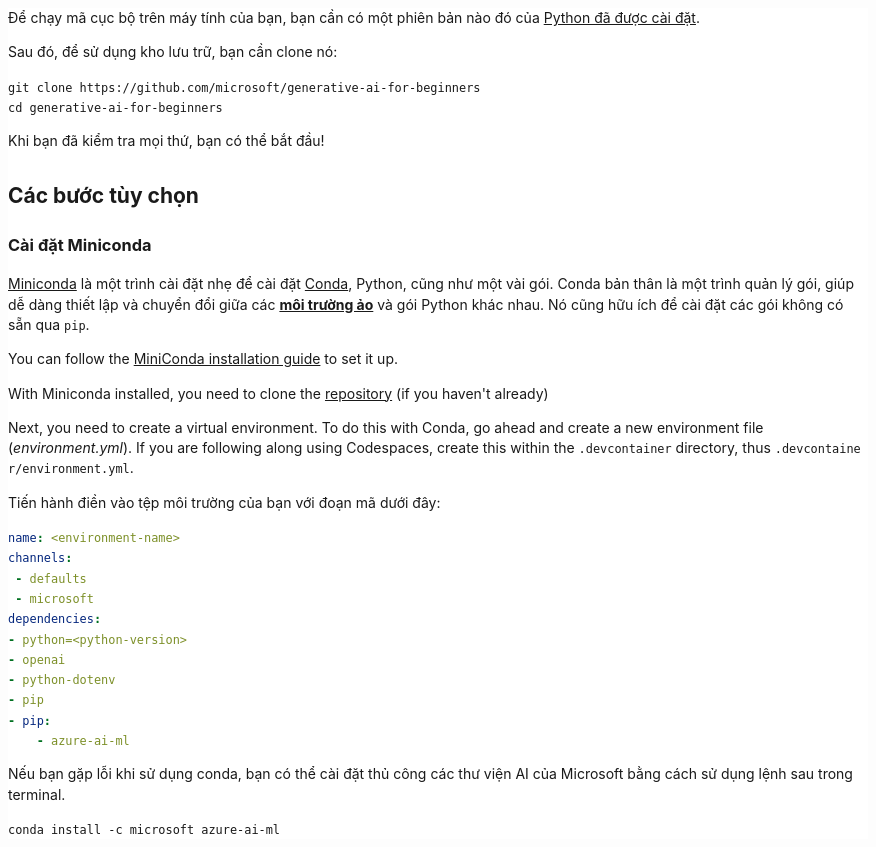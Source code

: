 Để chạy mã cục bộ trên máy tính của bạn, bạn cần có một phiên bản nào đó của [Python đã được cài đặt](https://www.python.org/downloads/?WT.mc_id=academic-105485-koreyst).

Sau đó, để sử dụng kho lưu trữ, bạn cần clone nó:

```shell
git clone https://github.com/microsoft/generative-ai-for-beginners
cd generative-ai-for-beginners
```

Khi bạn đã kiểm tra mọi thứ, bạn có thể bắt đầu!

## Các bước tùy chọn 

### Cài đặt Miniconda 

[Miniconda](https://conda.io/en/latest/miniconda.html?WT.mc_id=academic-105485-koreyst) là một trình cài đặt nhẹ để cài đặt [Conda](https://docs.conda.io/en/latest?WT.mc_id=academic-105485-koreyst), Python, cũng như một vài gói.
Conda bản thân là một trình quản lý gói, giúp dễ dàng thiết lập và chuyển đổi giữa các [**môi trường ảo**](https://docs.python.org/3/tutorial/venv.html?WT.mc_id=academic-105485-koreyst) và gói Python khác nhau. Nó cũng hữu ích để cài đặt các gói không có sẵn qua `pip`.

You can follow the [MiniConda installation guide](https://docs.anaconda.com/free/miniconda/#quick-command-line-install?WT.mc_id=academic-105485-koreyst) to set it up.

With Miniconda installed, you need to clone the [repository](https://github.com/microsoft/generative-ai-for-beginners/fork?WT.mc_id=academic-105485-koreyst) (if you haven't already)

Next, you need to create a virtual environment. To do this with Conda, go ahead and create a new environment file (_environment.yml_). If you are following along using Codespaces, create this within the `.devcontainer` directory, thus `.devcontainer/environment.yml`.

Tiến hành điền vào tệp môi trường của bạn với đoạn mã dưới đây:

```yml
name: <environment-name>
channels:
 - defaults
 - microsoft
dependencies:
- python=<python-version>
- openai
- python-dotenv
- pip
- pip:
    - azure-ai-ml

```

Nếu bạn gặp lỗi khi sử dụng conda, bạn có thể cài đặt thủ công các thư viện AI của Microsoft bằng cách sử dụng lệnh sau trong terminal.

```
conda install -c microsoft azure-ai-ml
```
